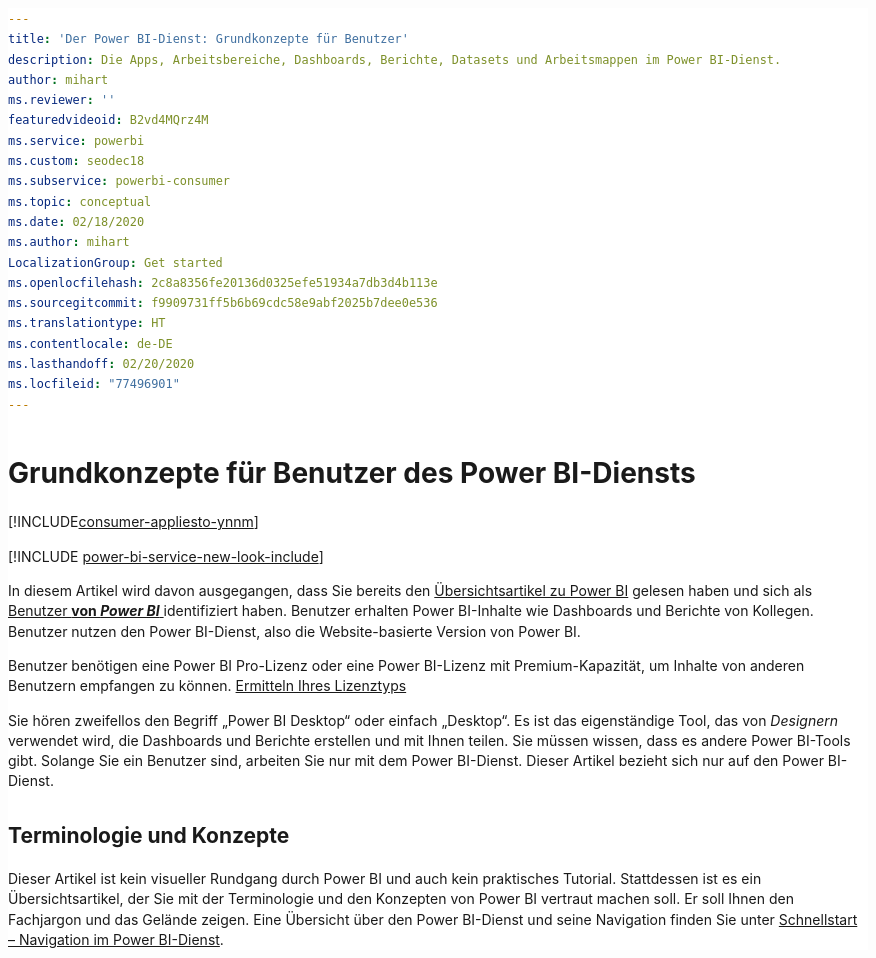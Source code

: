 ```yaml
---
title: 'Der Power BI-Dienst: Grundkonzepte für Benutzer'
description: Die Apps, Arbeitsbereiche, Dashboards, Berichte, Datasets und Arbeitsmappen im Power BI-Dienst.
author: mihart
ms.reviewer: ''
featuredvideoid: B2vd4MQrz4M
ms.service: powerbi
ms.custom: seodec18
ms.subservice: powerbi-consumer
ms.topic: conceptual
ms.date: 02/18/2020
ms.author: mihart
LocalizationGroup: Get started
ms.openlocfilehash: 2c8a8356fe20136d0325efe51934a7db3d4b113e
ms.sourcegitcommit: f9909731ff5b6b69cdc58e9abf2025b7dee0e536
ms.translationtype: HT
ms.contentlocale: de-DE
ms.lasthandoff: 02/20/2020
ms.locfileid: "77496901"
---
```

# <a name="basic-concepts-for-the-power-bi-service-consumers"></a>Grundkonzepte für Benutzer des Power BI-Diensts

[!INCLUDE[consumer-appliesto-ynnm](../includes/consumer-appliesto-ynnm.md)]

[!INCLUDE [power-bi-service-new-look-include](../includes/power-bi-service-new-look-include.md)]

In diesem Artikel wird davon ausgegangen, dass Sie bereits den [Übersichtsartikel zu Power BI](../fundamentals/power-bi-overview.md) gelesen haben und sich als [Benutzer **von _Power BI_** ](end-user-consumer.md) identifiziert haben. Benutzer erhalten Power BI-Inhalte wie Dashboards und Berichte von Kollegen. Benutzer nutzen den Power BI-Dienst, also die Website-basierte Version von Power BI.

Benutzer benötigen eine Power BI Pro-Lizenz oder eine Power BI-Lizenz mit Premium-Kapazität, um Inhalte von anderen Benutzern empfangen zu können. [Ermitteln Ihres Lizenztyps](end-user-license.md)

Sie hören zweifellos den Begriff „Power BI Desktop“ oder einfach „Desktop“. Es ist das eigenständige Tool, das von *Designern* verwendet wird, die Dashboards und Berichte erstellen und mit Ihnen teilen. Sie müssen wissen, dass es andere Power BI-Tools gibt. Solange Sie ein Benutzer sind, arbeiten Sie nur mit dem Power BI-Dienst. Dieser Artikel bezieht sich nur auf den Power BI-Dienst.

## <a name="terminology-and-concepts"></a>Terminologie und Konzepte

Dieser Artikel ist kein visueller Rundgang durch Power BI und auch kein praktisches Tutorial. Stattdessen ist es ein Übersichtsartikel, der Sie mit der Terminologie und den Konzepten von Power BI vertraut machen soll. Er soll Ihnen den Fachjargon und das Gelände zeigen. Eine Übersicht über den Power BI-Dienst und seine Navigation finden Sie unter [Schnellstart – Navigation im Power BI-Dienst](end-user-experience.md).
